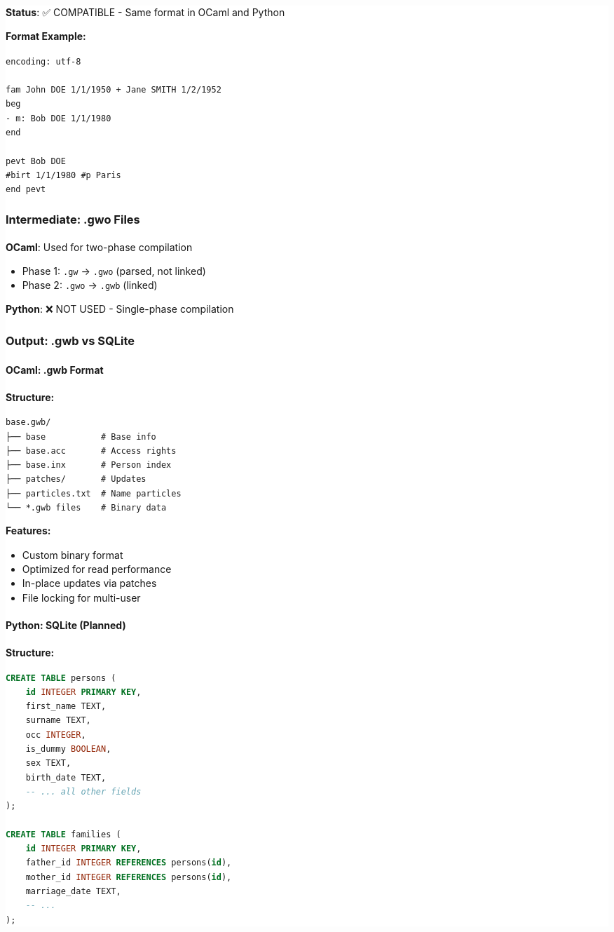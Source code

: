 **Status**: ✅ COMPATIBLE - Same format in OCaml and Python

**Format Example:**
```gw
encoding: utf-8

fam John DOE 1/1/1950 + Jane SMITH 1/2/1952
beg
- m: Bob DOE 1/1/1980
end

pevt Bob DOE
#birt 1/1/1980 #p Paris
end pevt
```

### Intermediate: .gwo Files

**OCaml**: Used for two-phase compilation
- Phase 1: `.gw` → `.gwo` (parsed, not linked)
- Phase 2: `.gwo` → `.gwb` (linked)

**Python**: ❌ NOT USED - Single-phase compilation

### Output: .gwb vs SQLite

#### OCaml: .gwb Format

**Structure:**
```
base.gwb/
├── base           # Base info
├── base.acc       # Access rights
├── base.inx       # Person index
├── patches/       # Updates
├── particles.txt  # Name particles
└── *.gwb files    # Binary data
```

**Features:**
- Custom binary format
- Optimized for read performance
- In-place updates via patches
- File locking for multi-user

#### Python: SQLite (Planned)

**Structure:**
```sql
CREATE TABLE persons (
    id INTEGER PRIMARY KEY,
    first_name TEXT,
    surname TEXT,
    occ INTEGER,
    is_dummy BOOLEAN,
    sex TEXT,
    birth_date TEXT,
    -- ... all other fields
);

CREATE TABLE families (
    id INTEGER PRIMARY KEY,
    father_id INTEGER REFERENCES persons(id),
    mother_id INTEGER REFERENCES persons(id),
    marriage_date TEXT,
    -- ...
);
```